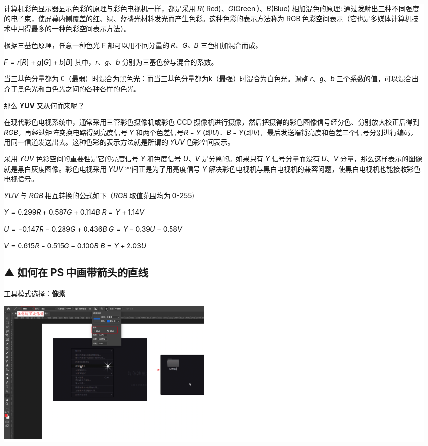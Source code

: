 计算机彩色显示器显示色彩的原理与彩色电视机一样，都是采用 $R$( Red)、$G$(Green )、$B$(Blue) 相加混色的原理:
通过发射出三种不同强度的电子束，使屏幕内侧覆盖的红、绿、蓝磷光材料发光而产生色彩。这种色彩的表示方法称为
RGB 色彩空间表示（它也是多媒体计算机技术中用得最多的一种色彩空间表示方法）。

根据三基色原理，任意一种色光 F 都可以用不同分量的 $R、G、B$ 三色相加混合而成。

$F=r[R] + g[G] + b[B]$ 
其中，$r、g、b$ 分别为三基色參与混合的系数。

当三基色分量都为 0（最弱）时混合为黑色光：而当三基色分量都为k（最强）时混合为白色光。调整 $r、g、b$ 三个系数的值，可以混合出介于黑色光和白色光之间的各种各样的色光。

那么 **YUV** 又从何而来呢？ 

在现代彩色电视系统中，通常采用三管彩色摄像机或彩色 CCD 摄像机进行摄像，然后把摄得的彩色图像信号经分色、分别放大校正后得到 $RGB$，再经过矩阵变换电路得到亮度信号 $Y$ 和两个色差信号$R - Y$ (即$U$)、$B - Y$(即$V$)，最后发送端将亮度和色差三个信号分别进行编码，用同一信道发送出去。这种色彩的表示方法就是所谓的 $YUV$ 色彩空间表示。

采用 $YUV$ 色彩空间的重要性是它的亮度信号 $Y$ 和色度信号 $U$、$V$ 是分离的。如果只有 $Y$ 信号分量而没有 $U、V$ 分量，那么这样表示的图像就是黑白灰度图像。彩色电视采用 $YUV$ 空间正是为了用亮度信号 $Y$ 解决彩色电视机与黑白电视机的兼容问题，使黑白电视机也能接收彩色电视信号。

$YUV$ 与 $RGB$ 相互转换的公式如下（$RGB$ 取值范围均为 0-255）

$Y = 0.299R + 0.587G + 0.114B$    $R = Y + 1.14V$

$U = -0.147R - 0.289G + 0.436B$   $G = Y - 0.39U - 0.58V$

$V = 0.615R - 0.515G - 0.100B$    $B = Y + 2.03U$

## ▲ 如何在 PS 中画带箭头的直线

工具模式选择：**像素**

<img src="ReadMe.assets/image-20230207215238529.png" alt="image-20230207215238529" style="zoom:40%;" />
